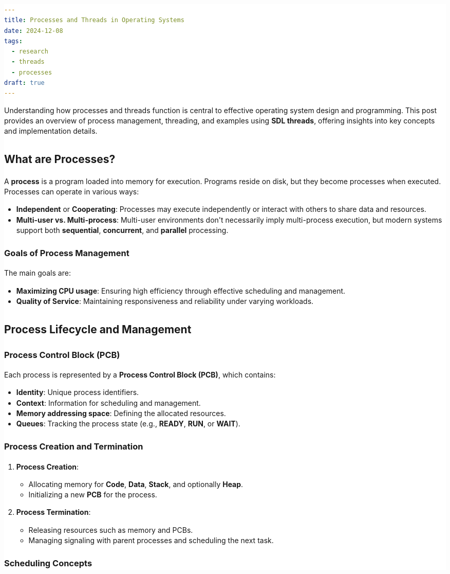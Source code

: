 ```yaml
---
title: Processes and Threads in Operating Systems
date: 2024-12-08
tags:
  - research
  - threads
  - processes
draft: true
---
```

Understanding how processes and threads function is central to effective operating system design and programming. This post provides an overview of process management, threading, and examples using **SDL threads**, offering insights into key concepts and implementation details.

## What are Processes?

A **process** is a program loaded into memory for execution. Programs reside on disk, but they become processes when executed. Processes can operate in various ways:
- **Independent** or **Cooperating**: Processes may execute independently or interact with others to share data and resources.
- **Multi-user vs. Multi-process**: Multi-user environments don't necessarily imply multi-process execution, but modern systems support both **sequential**, **concurrent**, and **parallel** processing.

### Goals of Process Management

The main goals are:
- **Maximizing CPU usage**: Ensuring high efficiency through effective scheduling and management.
- **Quality of Service**: Maintaining responsiveness and reliability under varying workloads.

## Process Lifecycle and Management

### Process Control Block (PCB)

Each process is represented by a **Process Control Block (PCB)**, which contains:
- **Identity**: Unique process identifiers.
- **Context**: Information for scheduling and management.
- **Memory addressing space**: Defining the allocated resources.
- **Queues**: Tracking the process state (e.g., **READY**, **RUN**, or **WAIT**).

### Process Creation and Termination

1. **Process Creation**:
   - Allocating memory for **Code**, **Data**, **Stack**, and optionally **Heap**.
   - Initializing a new **PCB** for the process.

2. **Process Termination**:
   - Releasing resources such as memory and PCBs.
   - Managing signaling with parent processes and scheduling the next task.

### Scheduling Concepts

